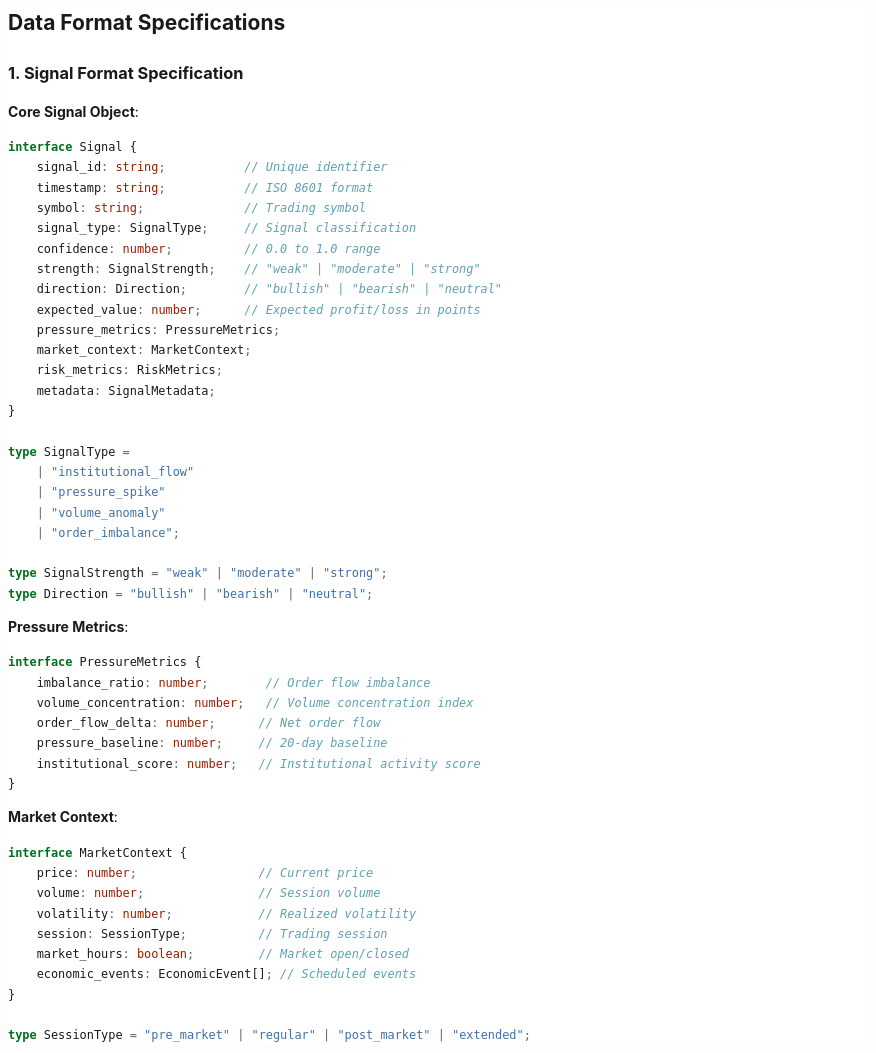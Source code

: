 ## Data Format Specifications

### 1. Signal Format Specification

**Core Signal Object**:
```typescript
interface Signal {
    signal_id: string;           // Unique identifier
    timestamp: string;           // ISO 8601 format
    symbol: string;              // Trading symbol
    signal_type: SignalType;     // Signal classification
    confidence: number;          // 0.0 to 1.0 range
    strength: SignalStrength;    // "weak" | "moderate" | "strong"
    direction: Direction;        // "bullish" | "bearish" | "neutral"
    expected_value: number;      // Expected profit/loss in points
    pressure_metrics: PressureMetrics;
    market_context: MarketContext;
    risk_metrics: RiskMetrics;
    metadata: SignalMetadata;
}

type SignalType =
    | "institutional_flow"
    | "pressure_spike"
    | "volume_anomaly"
    | "order_imbalance";

type SignalStrength = "weak" | "moderate" | "strong";
type Direction = "bullish" | "bearish" | "neutral";
```

**Pressure Metrics**:
```typescript
interface PressureMetrics {
    imbalance_ratio: number;        // Order flow imbalance
    volume_concentration: number;   // Volume concentration index
    order_flow_delta: number;      // Net order flow
    pressure_baseline: number;     // 20-day baseline
    institutional_score: number;   // Institutional activity score
}
```

**Market Context**:
```typescript
interface MarketContext {
    price: number;                 // Current price
    volume: number;                // Session volume
    volatility: number;            // Realized volatility
    session: SessionType;          // Trading session
    market_hours: boolean;         // Market open/closed
    economic_events: EconomicEvent[]; // Scheduled events
}

type SessionType = "pre_market" | "regular" | "post_market" | "extended";
```
